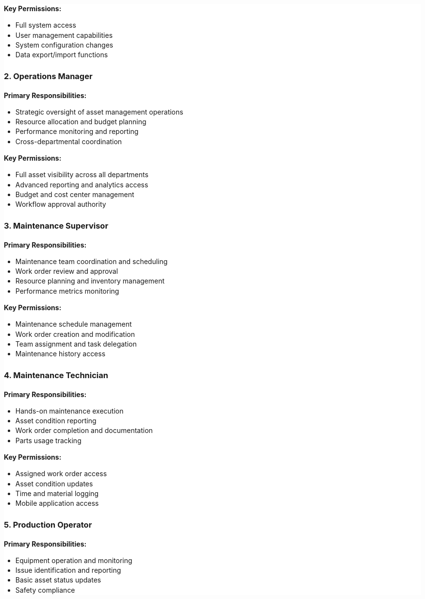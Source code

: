 **Key Permissions:**
- Full system access
- User management capabilities
- System configuration changes
- Data export/import functions

### 2. Operations Manager
**Primary Responsibilities:**
- Strategic oversight of asset management operations
- Resource allocation and budget planning
- Performance monitoring and reporting
- Cross-departmental coordination

**Key Permissions:**
- Full asset visibility across all departments
- Advanced reporting and analytics access
- Budget and cost center management
- Workflow approval authority

### 3. Maintenance Supervisor
**Primary Responsibilities:**
- Maintenance team coordination and scheduling
- Work order review and approval
- Resource planning and inventory management
- Performance metrics monitoring

**Key Permissions:**
- Maintenance schedule management
- Work order creation and modification
- Team assignment and task delegation
- Maintenance history access

### 4. Maintenance Technician
**Primary Responsibilities:**
- Hands-on maintenance execution
- Asset condition reporting
- Work order completion and documentation
- Parts usage tracking

**Key Permissions:**
- Assigned work order access
- Asset condition updates
- Time and material logging
- Mobile application access

### 5. Production Operator
**Primary Responsibilities:**
- Equipment operation and monitoring
- Issue identification and reporting
- Basic asset status updates
- Safety compliance
